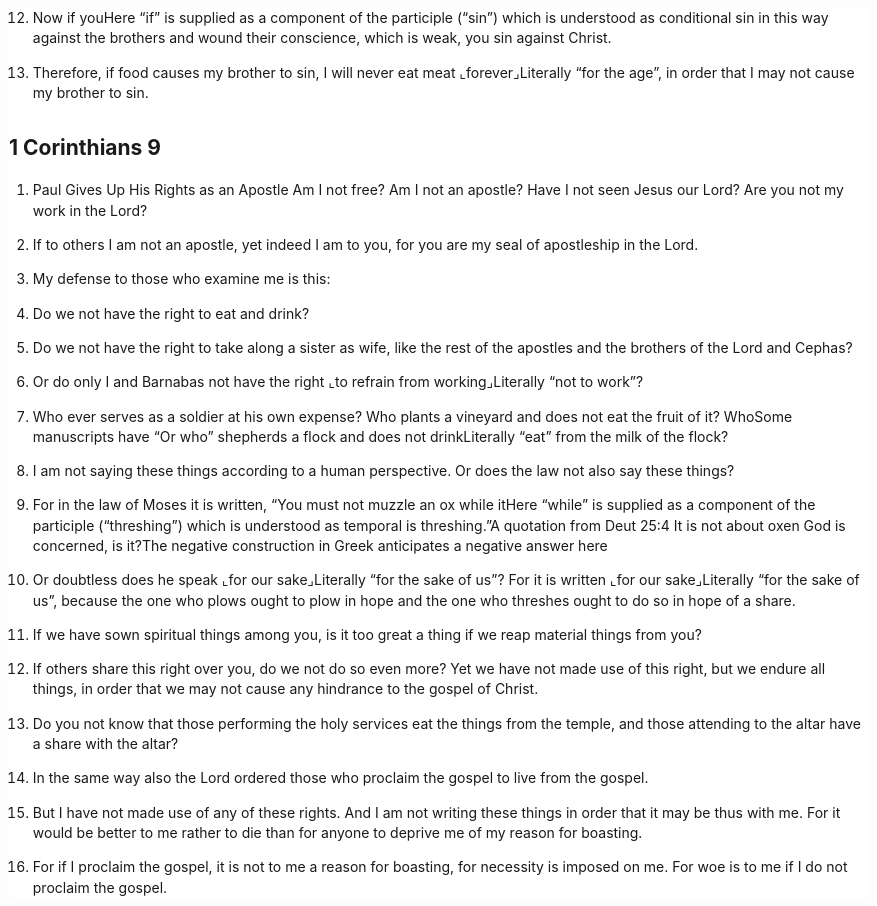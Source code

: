 12. Now if youHere “if” is supplied as a component of the participle (“sin”) which is understood as conditional sin in this way against the brothers and wound their conscience, which is weak, you sin against Christ.

13. Therefore, if food causes my brother to sin, I will never eat meat ⌞forever⌟Literally “for the age”, in order that I may not cause my brother to sin.   

## 1 Corinthians 9

1.  Paul Gives Up His Rights as an Apostle Am I not free? Am I not an apostle? Have I not seen Jesus our Lord? Are you not my work in the Lord?

2. If to others I am not an apostle, yet indeed I am to you, for you are my seal of apostleship in the Lord.

3. My defense to those who examine me is this:

4. Do we not have the right to eat and drink?

5. Do we not have the right to take along a sister as wife, like the rest of the apostles and the brothers of the Lord and Cephas?

6. Or do only I and Barnabas not have the right ⌞to refrain from working⌟Literally “not to work”?

7. Who ever serves as a soldier at his own expense? Who plants a vineyard and does not eat the fruit of it? WhoSome manuscripts have “Or who” shepherds a flock and does not drinkLiterally “eat” from the milk of the flock?

8. I am not saying these things according to a human perspective. Or does the law not also say these things?

9. For in the law of Moses it is written, “You must not muzzle an ox while itHere “while” is supplied as a component of the participle (“threshing”) which is understood as temporal is threshing.”A quotation from Deut 25:4 It is not about oxen God is concerned, is it?The negative construction in Greek anticipates a negative answer here

10. Or doubtless does he speak ⌞for our sake⌟Literally “for the sake of us”? For it is written ⌞for our sake⌟Literally “for the sake of us”, because the one who plows ought to plow in hope and the one who threshes ought to do so in hope of a share.

11. If we have sown spiritual things among you, is it too great a thing if we reap material things from you?

12. If others share this right over you, do we not do so even more? Yet we have not made use of this right, but we endure all things, in order that we may not cause any hindrance to the gospel of Christ. 

13. Do you not know that those performing the holy services eat the things from the temple, and those attending to the altar have a share with the altar?

14. In the same way also the Lord ordered those who proclaim the gospel to live from the gospel.

15. But I have not made use of any of these rights. And I am not writing these things in order that it may be thus with me. For it would be better to me rather to die than for anyone to deprive me of my reason for boasting.

16. For if I proclaim the gospel, it is not to me a reason for boasting, for necessity is imposed on me. For woe is to me if I do not proclaim the gospel.
